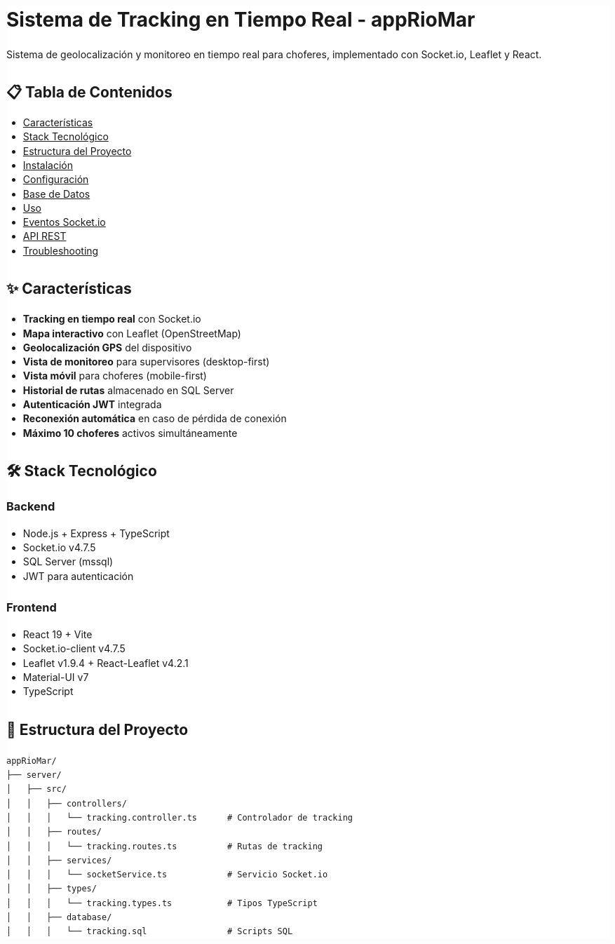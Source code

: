 # Sistema de Tracking en Tiempo Real - appRioMar

Sistema de geolocalización y monitoreo en tiempo real para choferes, implementado con Socket.io, Leaflet y React.

## 📋 Tabla de Contenidos

- [Características](#características)
- [Stack Tecnológico](#stack-tecnológico)
- [Estructura del Proyecto](#estructura-del-proyecto)
- [Instalación](#instalación)
- [Configuración](#configuración)
- [Base de Datos](#base-de-datos)
- [Uso](#uso)
- [Eventos Socket.io](#eventos-socketio)
- [API REST](#api-rest)
- [Troubleshooting](#troubleshooting)

## ✨ Características

- **Tracking en tiempo real** con Socket.io
- **Mapa interactivo** con Leaflet (OpenStreetMap)
- **Geolocalización GPS** del dispositivo
- **Vista de monitoreo** para supervisores (desktop-first)
- **Vista móvil** para choferes (mobile-first)
- **Historial de rutas** almacenado en SQL Server
- **Autenticación JWT** integrada
- **Reconexión automática** en caso de pérdida de conexión
- **Máximo 10 choferes** activos simultáneamente

## 🛠 Stack Tecnológico

### Backend
- Node.js + Express + TypeScript
- Socket.io v4.7.5
- SQL Server (mssql)
- JWT para autenticación

### Frontend
- React 19 + Vite
- Socket.io-client v4.7.5
- Leaflet v1.9.4 + React-Leaflet v4.2.1
- Material-UI v7
- TypeScript

## 📁 Estructura del Proyecto

```
appRioMar/
├── server/
│   ├── src/
│   │   ├── controllers/
│   │   │   └── tracking.controller.ts      # Controlador de tracking
│   │   ├── routes/
│   │   │   └── tracking.routes.ts          # Rutas de tracking
│   │   ├── services/
│   │   │   └── socketService.ts            # Servicio Socket.io
│   │   ├── types/
│   │   │   └── tracking.types.ts           # Tipos TypeScript
│   │   ├── database/
│   │   │   └── tracking.sql                # Scripts SQL
```